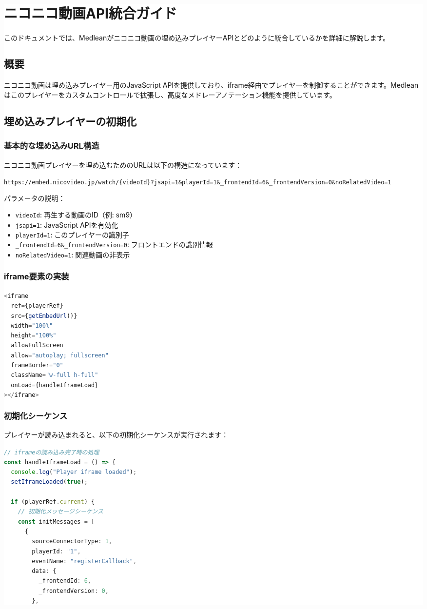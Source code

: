 # ニコニコ動画API統合ガイド

このドキュメントでは、Medleanがニコニコ動画の埋め込みプレイヤーAPIとどのように統合しているかを詳細に解説します。

## 概要

ニコニコ動画は埋め込みプレイヤー用のJavaScript APIを提供しており、iframe経由でプレイヤーを制御することができます。Medleanはこのプレイヤーをカスタムコントロールで拡張し、高度なメドレーアノテーション機能を提供しています。

## 埋め込みプレイヤーの初期化

### 基本的な埋め込みURL構造

ニコニコ動画プレイヤーを埋め込むためのURLは以下の構造になっています：

```
https://embed.nicovideo.jp/watch/{videoId}?jsapi=1&playerId=1&_frontendId=6&_frontendVersion=0&noRelatedVideo=1
```

パラメータの説明：
- `videoId`: 再生する動画のID（例: sm9）
- `jsapi=1`: JavaScript APIを有効化
- `playerId=1`: このプレイヤーの識別子
- `_frontendId=6&_frontendVersion=0`: フロントエンドの識別情報
- `noRelatedVideo=1`: 関連動画の非表示

### iframe要素の実装

```typescript
<iframe
  ref={playerRef}
  src={getEmbedUrl()}
  width="100%"
  height="100%"
  allowFullScreen
  allow="autoplay; fullscreen"
  frameBorder="0"
  className="w-full h-full"
  onLoad={handleIframeLoad}
></iframe>
```

### 初期化シーケンス

プレイヤーが読み込まれると、以下の初期化シーケンスが実行されます：

```typescript
// iframeの読み込み完了時の処理
const handleIframeLoad = () => {
  console.log("Player iframe loaded");
  setIframeLoaded(true);

  if (playerRef.current) {
    // 初期化メッセージシーケンス
    const initMessages = [
      {
        sourceConnectorType: 1,
        playerId: "1",
        eventName: "registerCallback",
        data: {
          _frontendId: 6,
          _frontendVersion: 0,
        },
```